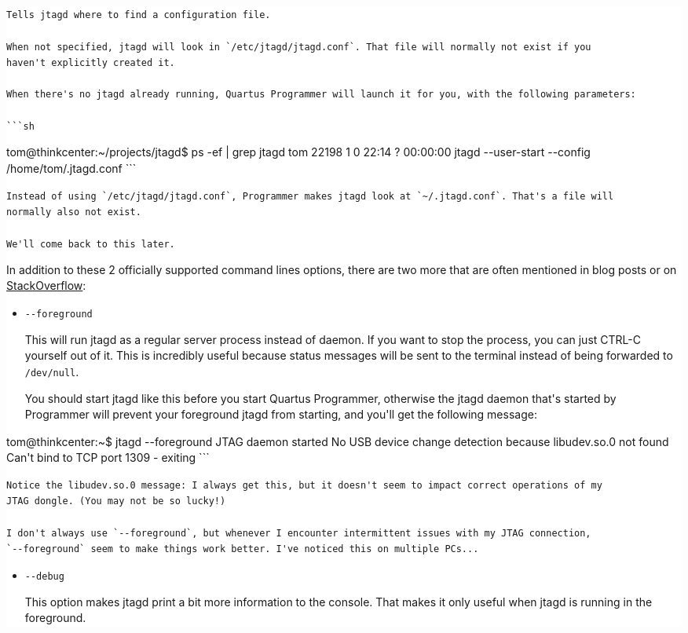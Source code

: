     Tells jtagd where to find a configuration file.

    When not specified, jtagd will look in `/etc/jtagd/jtagd.conf`. That file will normally not exist if you
    haven't explicitly created it.

    When there's no jtagd already running, Quartus Programmer will launch it for you, with the following parameters:

    ```sh
tom@thinkcenter:~/projects/jtagd$ ps -ef | grep jtagd
tom  22198  1  0 22:14 ?  00:00:00 jtagd --user-start --config /home/tom/.jtagd.conf
    ```

    Instead of using `/etc/jtagd/jtagd.conf`, Programmer makes jtagd look at `~/.jtagd.conf`. That's a file will
    normally also not exist. 

    We'll come back to this later.

In addition to these 2 officially supported command lines options, there are two more that are often
mentioned in blog posts or on [StackOverflow](https://stackoverflow.com/questions/18704913/unable-to-lock-chain-insufficient-port-permissions):

* `--foreground`

    This will run jtagd as a regular server process instead of daemon. If you want to stop the process, you can
    just CTRL-C yourself out of it. This is incredibly useful because status messages will be sent to the terminal
    instead of being forwarded to `/dev/null`.

    You should start jtagd like this before you start Quartus Programmer, otherwise the jtagd daemon that's started
    by Programmer will prevent your foreground jtagd from starting, and you'll get the following message:

    ```sh
tom@thinkcenter:~$ jtagd --foreground
JTAG daemon started
No USB device change detection because libudev.so.0 not found
Can't bind to TCP port 1309 - exiting
    ```

    Notice the libudev.so.0 message: I always get this, but it doesn't seem to impact correct operations of my
    JTAG dongle. (You may not be so lucky!)

    I don't always use `--foreground`, but whenever I encounter intermittent issues with my JTAG connection, 
    `--foreground` seem to make things work better. I've noticed this on multiple PCs...

* `--debug`

    This option makes jtagd print a bit more information to the console. That makes it only useful when
    jtagd is running in the foreground.
